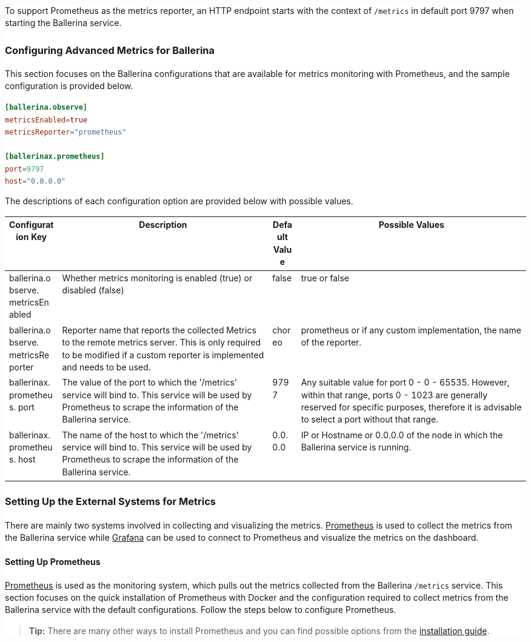 To support Prometheus as the metrics reporter, an HTTP endpoint starts with the context
of `/metrics` in default port 9797 when starting the Ballerina service.

### Configuring Advanced Metrics for Ballerina
This section focuses on the Ballerina configurations that are available for metrics monitoring with Prometheus,
and the sample configuration is provided below.

```toml
[ballerina.observe]
metricsEnabled=true
metricsReporter="prometheus"

[ballerinax.prometheus]
port=9797
host="0.0.0.0"
```

The descriptions of each configuration option are provided below with possible values.

Configuration Key | Description | Default Value | Possible Values 
--- | --- | --- | --- 
ballerina.observe. metricsEnabled | Whether metrics monitoring is enabled (true) or disabled (false) | false | true or false
ballerina.observe. metricsReporter | Reporter name that reports the collected Metrics to the remote metrics server. This is only required to be modified if a custom reporter is implemented and needs to be used. | choreo | prometheus or if any custom implementation, the name of the reporter.
ballerinax.prometheus. port | The value of the port to which the '/metrics' service will bind to. This service will be used by Prometheus to scrape the information of the Ballerina service. | 9797 | Any suitable value for port 0 - 0 - 65535. However, within that range, ports 0 - 1023 are generally reserved for specific purposes, therefore it is advisable to select a port without that range. 
ballerinax.prometheus. host | The name of the host to which the '/metrics' service will bind to. This service will be used by Prometheus to scrape the information of the Ballerina service. | 0.0.0.0 | IP or Hostname or 0.0.0.0 of the node in which the Ballerina service is running.

### Setting Up the External Systems for Metrics
There are mainly two systems involved in collecting and visualizing the metrics. [Prometheus] is used to collect the
metrics from the Ballerina service while [Grafana] can be used to connect to Prometheus and visualize the metrics on the dashboard.

#### Setting Up Prometheus
[Prometheus] is used as the monitoring system, which pulls out the metrics collected from the Ballerina `/metrics` service. This section focuses on the quick installation of Prometheus with Docker and the configuration required to 
collect metrics from the Ballerina service with the default configurations. Follow the steps below to configure 
Prometheus. 

>**Tip:** There are many other ways to install Prometheus and you can find possible options from the
[installation guide](https://prometheus.io/docs/prometheus/latest/installation/).


[Prometheus]: https://prometheus.io/
[Grafana]: https://grafana.com/
[Jaeger]: https://www.jaegertracing.io/
[Elastic Stack]: https://www.elastic.co/